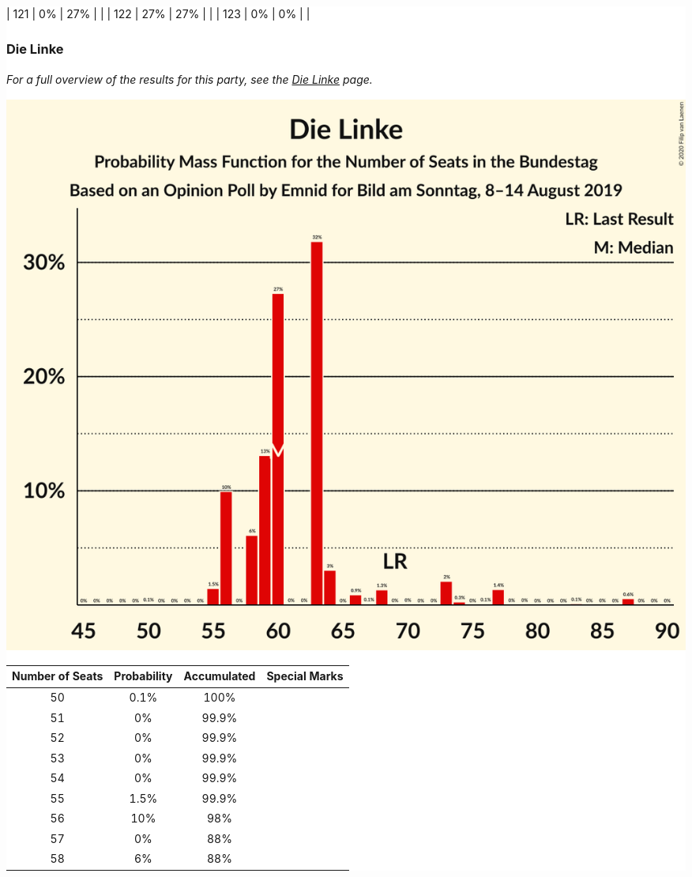 | 121 | 0% | 27% |  |
| 122 | 27% | 27% |  |
| 123 | 0% | 0% |  |

### Die Linke

*For a full overview of the results for this party, see the [Die Linke](party-dielinke.html) page.*

![Graph with seats probability mass function not yet produced](2019-08-14-Emnid-seats-pmf-dielinke.png "Seats Probability Mass Function")

| Number of Seats | Probability | Accumulated | Special Marks |
|:---------------:|:-----------:|:-----------:|:-------------:|
| 50 | 0.1% | 100% |  |
| 51 | 0% | 99.9% |  |
| 52 | 0% | 99.9% |  |
| 53 | 0% | 99.9% |  |
| 54 | 0% | 99.9% |  |
| 55 | 1.5% | 99.9% |  |
| 56 | 10% | 98% |  |
| 57 | 0% | 88% |  |
| 58 | 6% | 88% |  |